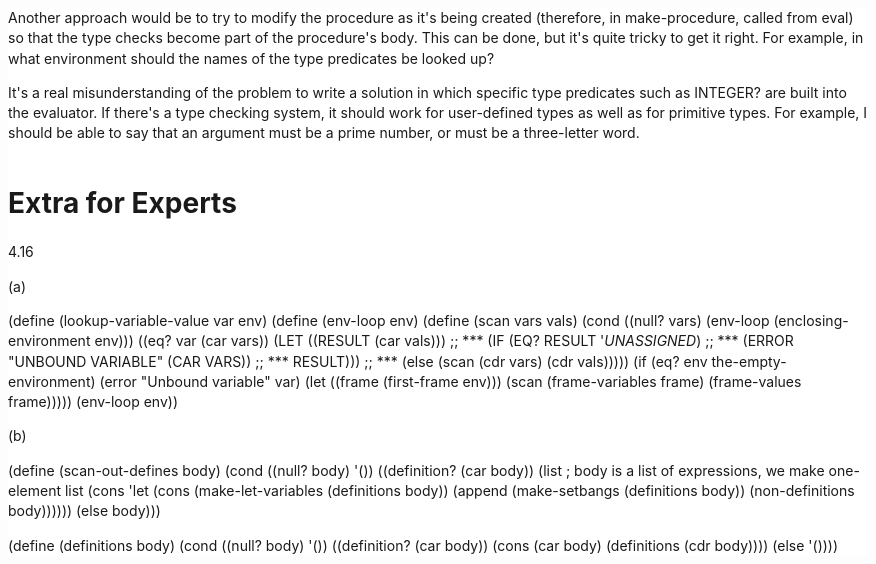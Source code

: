 Another approach would be to try to modify the procedure as it's being
created (therefore, in make-procedure, called from eval) so that the type
checks become part of the procedure's body.  This can be done, but it's
quite tricky to get it right.  For example, in what environment should the
names of the type predicates be looked up?

It's a real misunderstanding of the problem to write a solution in which
specific type predicates such as INTEGER? are built into the evaluator.
If there's a type checking system, it should work for user-defined types
as well as for primitive types.  For example, I should be able to say
that an argument must be a prime number, or must be a three-letter word.

  

Extra for Experts
=================

4.16

(a)

(define (lookup-variable-value var env)
  (define (env-loop env)
    (define (scan vars vals)
      (cond ((null? vars)
             (env-loop (enclosing-environment env)))
            ((eq? var (car vars))
             (LET ((RESULT (car vals)))			  ;; ***
	       (IF (EQ? RESULT '*UNASSIGNED*)		  ;; ***
		   (ERROR "UNBOUND VARIABLE" (CAR VARS))  ;; ***
		   RESULT)))				  ;; ***
            (else (scan (cdr vars) (cdr vals)))))
    (if (eq? env the-empty-environment)
        (error "Unbound variable" var)
        (let ((frame (first-frame env)))
          (scan (frame-variables frame)
                (frame-values frame)))))
  (env-loop env))


(b)

(define (scan-out-defines body)
  (cond ((null? body) '())
	((definition? (car body))
	 (list	  ; body is a list of expressions, we make one-element list
	  (cons 'let
		(cons (make-let-variables (definitions body))
		      (append (make-setbangs (definitions body))
			      (non-definitions body))))))
	(else body)))

(define (definitions body)
  (cond ((null? body) '())
	((definition? (car body))
	 (cons (car body) (definitions (cdr body))))
	(else '())))
